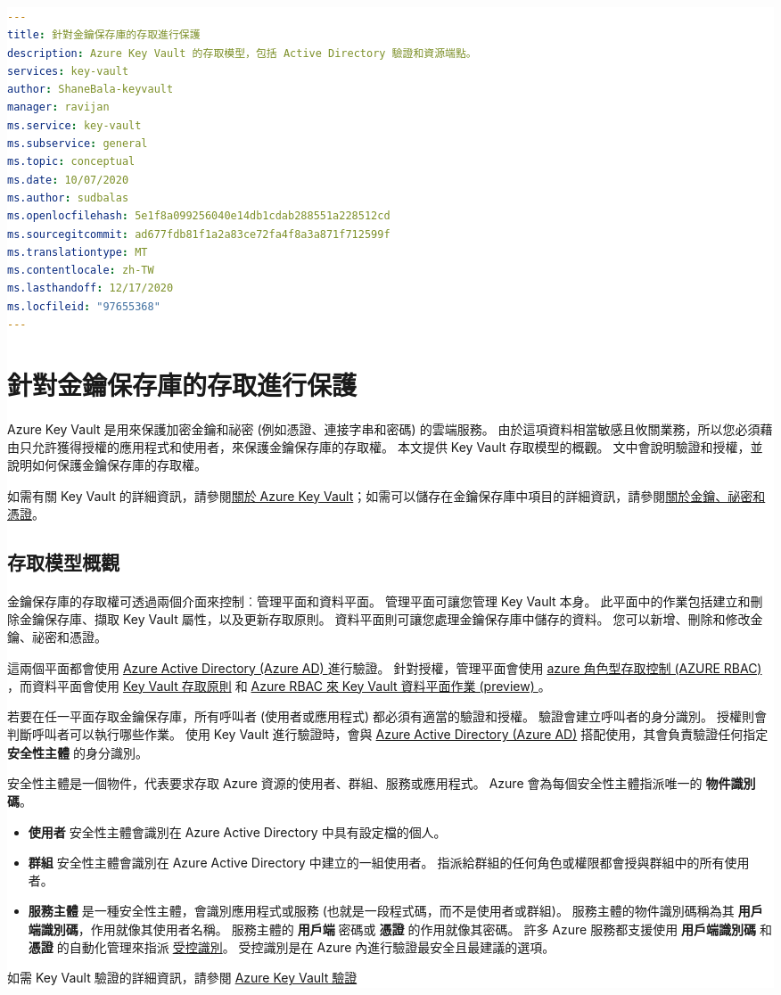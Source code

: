 ```yaml
---
title: 針對金鑰保存庫的存取進行保護
description: Azure Key Vault 的存取模型，包括 Active Directory 驗證和資源端點。
services: key-vault
author: ShaneBala-keyvault
manager: ravijan
ms.service: key-vault
ms.subservice: general
ms.topic: conceptual
ms.date: 10/07/2020
ms.author: sudbalas
ms.openlocfilehash: 5e1f8a099256040e14db1cdab288551a228512cd
ms.sourcegitcommit: ad677fdb81f1a2a83ce72fa4f8a3a871f712599f
ms.translationtype: MT
ms.contentlocale: zh-TW
ms.lasthandoff: 12/17/2020
ms.locfileid: "97655368"
---
```

# <a name="secure-access-to-a-key-vault"></a>針對金鑰保存庫的存取進行保護

Azure Key Vault 是用來保護加密金鑰和祕密 (例如憑證、連接字串和密碼) 的雲端服務。 由於這項資料相當敏感且攸關業務，所以您必須藉由只允許獲得授權的應用程式和使用者，來保護金鑰保存庫的存取權。 本文提供 Key Vault 存取模型的概觀。 文中會說明驗證和授權，並說明如何保護金鑰保存庫的存取權。

如需有關 Key Vault 的詳細資訊，請參閱[關於 Azure Key Vault](overview.md)；如需可以儲存在金鑰保存庫中項目的詳細資訊，請參閱[關於金鑰、祕密和憑證](about-keys-secrets-certificates.md)。

## <a name="access-model-overview"></a>存取模型概觀

金鑰保存庫的存取權可透過兩個介面來控制︰管理平面和資料平面。 管理平面可讓您管理 Key Vault 本身。 此平面中的作業包括建立和刪除金鑰保存庫、擷取 Key Vault 屬性，以及更新存取原則。 資料平面則可讓您處理金鑰保存庫中儲存的資料。 您可以新增、刪除和修改金鑰、祕密和憑證。

這兩個平面都會使用 [Azure Active Directory (Azure AD) ](../../active-directory/fundamentals/active-directory-whatis.md) 進行驗證。 針對授權，管理平面會使用 [azure 角色型存取控制 (AZURE RBAC) ](../../role-based-access-control/overview.md) ，而資料平面會使用 [Key Vault 存取原則](./assign-access-policy-portal.md) 和 [Azure RBAC 來 Key Vault 資料平面作業 (preview) ](./rbac-guide.md)。

若要在任一平面存取金鑰保存庫，所有呼叫者 (使用者或應用程式) 都必須有適當的驗證和授權。 驗證會建立呼叫者的身分識別。 授權則會判斷呼叫者可以執行哪些作業。 使用 Key Vault 進行驗證時，會與 [Azure Active Directory (Azure AD)](../../active-directory/fundamentals/active-directory-whatis.md) 搭配使用，其會負責驗證任何指定 **安全性主體** 的身分識別。

安全性主體是一個物件，代表要求存取 Azure 資源的使用者、群組、服務或應用程式。 Azure 會為每個安全性主體指派唯一的 **物件識別碼**。

* **使用者** 安全性主體會識別在 Azure Active Directory 中具有設定檔的個人。

* **群組** 安全性主體會識別在 Azure Active Directory 中建立的一組使用者。 指派給群組的任何角色或權限都會授與群組中的所有使用者。

* **服務主體** 是一種安全性主體，會識別應用程式或服務 (也就是一段程式碼，而不是使用者或群組)。 服務主體的物件識別碼稱為其 **用戶端識別碼**，作用就像其使用者名稱。 服務主體的 **用戶端** 密碼或 **憑證** 的作用就像其密碼。 許多 Azure 服務都支援使用 **用戶端識別碼** 和 **憑證** 的自動化管理來指派 [受控識別](../../active-directory/managed-identities-azure-resources/overview.md)。 受控識別是在 Azure 內進行驗證最安全且最建議的選項。

如需 Key Vault 驗證的詳細資訊，請參閱 [Azure Key Vault 驗證](authentication.md)
